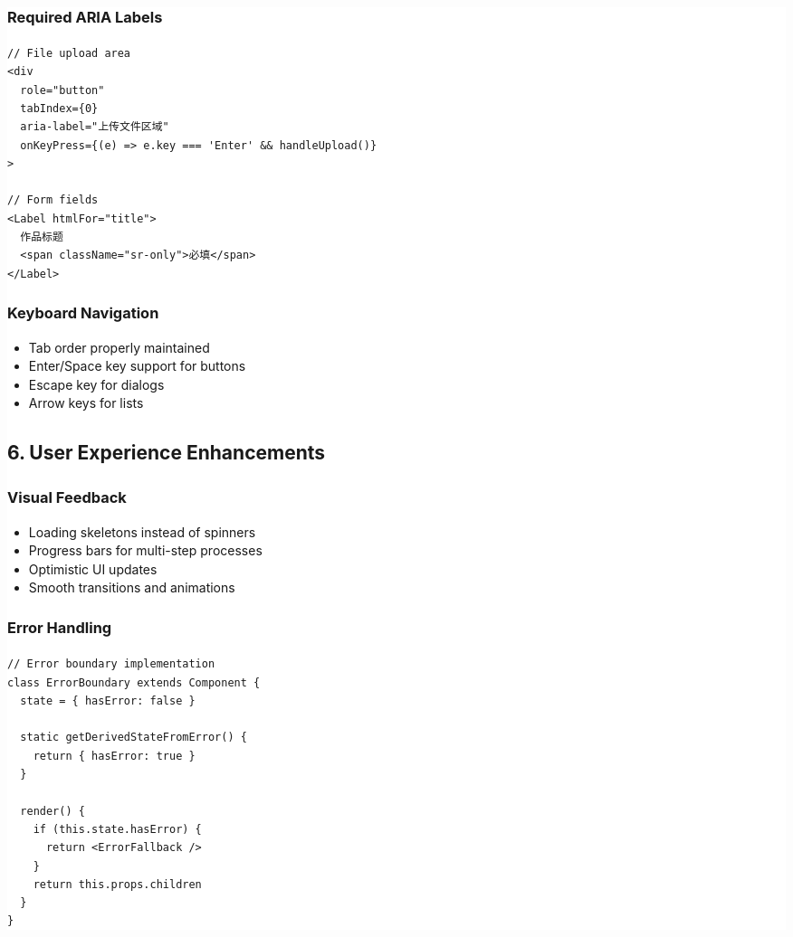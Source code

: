 ### Required ARIA Labels
```tsx
// File upload area
<div
  role="button"
  tabIndex={0}
  aria-label="上传文件区域"
  onKeyPress={(e) => e.key === 'Enter' && handleUpload()}
>

// Form fields
<Label htmlFor="title">
  作品标题
  <span className="sr-only">必填</span>
</Label>
```

### Keyboard Navigation
- Tab order properly maintained
- Enter/Space key support for buttons
- Escape key for dialogs
- Arrow keys for lists

## 6. User Experience Enhancements

### Visual Feedback
- Loading skeletons instead of spinners
- Progress bars for multi-step processes
- Optimistic UI updates
- Smooth transitions and animations

### Error Handling
```tsx
// Error boundary implementation
class ErrorBoundary extends Component {
  state = { hasError: false }
  
  static getDerivedStateFromError() {
    return { hasError: true }
  }
  
  render() {
    if (this.state.hasError) {
      return <ErrorFallback />
    }
    return this.props.children
  }
}
```

